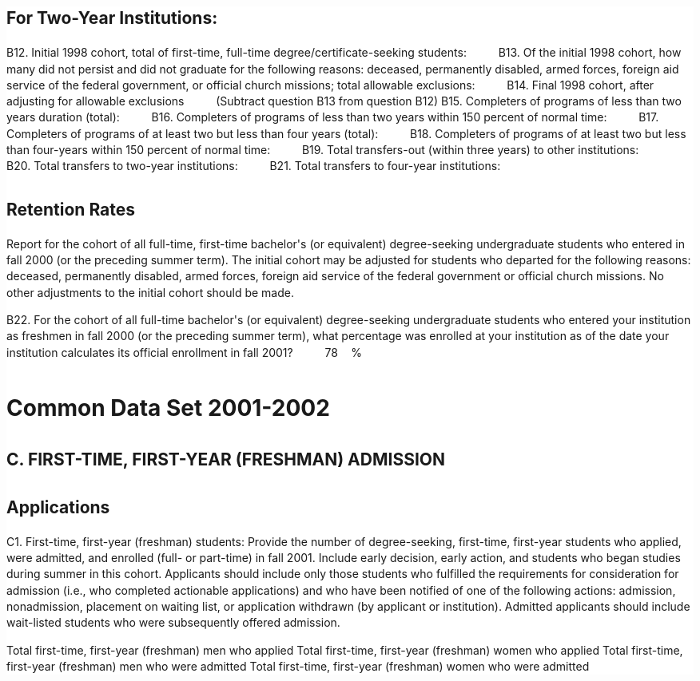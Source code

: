 ## For Two-Year Institutions:

B12. Initial 1998 cohort, total of first-time, full-time degree/certificate-seeking students: $\qquad$
B13. Of the initial 1998 cohort, how many did not persist and did not graduate for the following reasons: deceased, permanently disabled, armed forces, foreign aid service of the federal government, or official church missions; total allowable exclusions: $\qquad$
B14. Final 1998 cohort, after adjusting for allowable exclusions $\qquad$
(Subtract question B13 from question B12)
B15. Completers of programs of less than two years duration (total): $\qquad$
B16. Completers of programs of less than two years within 150 percent of normal time: $\qquad$
B17. Completers of programs of at least two but less than four years (total): $\qquad$
B18. Completers of programs of at least two but less than four-years within 150 percent of normal time: $\qquad$
B19. Total transfers-out (within three years) to other institutions: $\qquad$
B20. Total transfers to two-year institutions: $\qquad$
B21. Total transfers to four-year institutions: $\qquad$

## Retention Rates

Report for the cohort of all full-time, first-time bachelor's (or equivalent) degree-seeking undergraduate students who entered in fall 2000 (or the preceding summer term). The initial cohort may be adjusted for students who departed for the following reasons: deceased, permanently disabled, armed forces, foreign aid service of the federal government or official church missions. No other adjustments to the initial cohort should be made.

B22. For the cohort of all full-time bachelor's (or equivalent) degree-seeking undergraduate students who entered your institution as freshmen in fall 2000 (or the preceding summer term), what percentage was enrolled at your institution as of the date your institution calculates its official enrollment in fall 2001? $\qquad$ $78 \quad \%$
# Common Data Set 2001-2002 

## C. FIRST-TIME, FIRST-YEAR (FRESHMAN) ADMISSION

## Applications

C1. First-time, first-year (freshman) students: Provide the number of degree-seeking, first-time, first-year students who applied, were admitted, and enrolled (full- or part-time) in fall 2001. Include early decision, early action, and students who began studies during summer in this cohort. Applicants should include only those students who fulfilled the requirements for consideration for admission (i.e., who completed actionable applications) and who have been notified of one of the following actions: admission, nonadmission, placement on waiting list, or application withdrawn (by applicant or institution). Admitted applicants should include wait-listed students who were subsequently offered admission.

Total first-time, first-year (freshman) men who applied
Total first-time, first-year (freshman) women who applied
Total first-time, first-year (freshman) men who were admitted
Total first-time, first-year (freshman) women who were admitted
